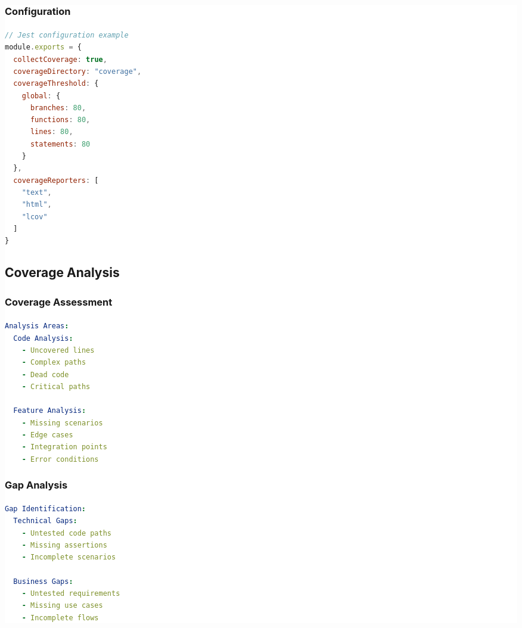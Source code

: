 ### Configuration
```javascript
// Jest configuration example
module.exports = {
  collectCoverage: true,
  coverageDirectory: "coverage",
  coverageThreshold: {
    global: {
      branches: 80,
      functions: 80,
      lines: 80,
      statements: 80
    }
  },
  coverageReporters: [
    "text",
    "html",
    "lcov"
  ]
}
```

## Coverage Analysis

### Coverage Assessment
```yaml
Analysis Areas:
  Code Analysis:
    - Uncovered lines
    - Complex paths
    - Dead code
    - Critical paths
    
  Feature Analysis:
    - Missing scenarios
    - Edge cases
    - Integration points
    - Error conditions
```

### Gap Analysis
```yaml
Gap Identification:
  Technical Gaps:
    - Untested code paths
    - Missing assertions
    - Incomplete scenarios
    
  Business Gaps:
    - Untested requirements
    - Missing use cases
    - Incomplete flows
```
